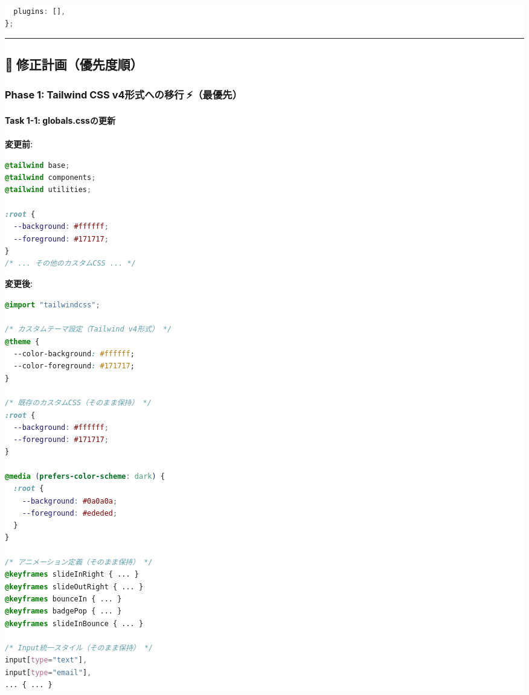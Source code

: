 ```ts
  plugins: [],
};
```

---

## 📝 修正計画（優先度順）

### Phase 1: Tailwind CSS v4形式への移行 ⚡（最優先）

#### Task 1-1: globals.cssの更新

**変更前**:
```css
@tailwind base;
@tailwind components;
@tailwind utilities;

:root {
  --background: #ffffff;
  --foreground: #171717;
}
/* ... その他のカスタムCSS ... */
```

**変更後**:
```css
@import "tailwindcss";

/* カスタムテーマ設定（Tailwind v4形式） */
@theme {
  --color-background: #ffffff;
  --color-foreground: #171717;
}

/* 既存のカスタムCSS（そのまま保持） */
:root {
  --background: #ffffff;
  --foreground: #171717;
}

@media (prefers-color-scheme: dark) {
  :root {
    --background: #0a0a0a;
    --foreground: #ededed;
  }
}

/* アニメーション定義（そのまま保持） */
@keyframes slideInRight { ... }
@keyframes slideOutRight { ... }
@keyframes bounceIn { ... }
@keyframes badgePop { ... }
@keyframes slideInBounce { ... }

/* Input統一スタイル（そのまま保持） */
input[type="text"],
input[type="email"],
... { ... }
```
